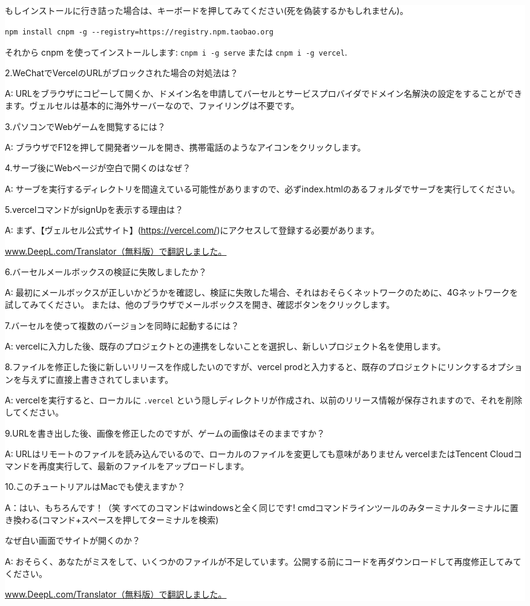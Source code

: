    もしインストールに行き詰った場合は、キーボードを押してみてください(死を偽装するかもしれません)。
    
   ```
   npm install cnpm -g --registry=https://registry.npm.taobao.org
   
   ```
    
   それから cnpm を使ってインストールします: ``cnpm i -g serve`` または ``cnpm i -g vercel``.
    
2.WeChatでVercelのURLがブロックされた場合の対処法は？
   
   A: URLをブラウザにコピーして開くか、ドメイン名を申請してバーセルとサービスプロバイダでドメイン名解決の設定をすることができます。ヴェルセルは基本的に海外サーバーなので、ファイリングは不要です。

3.パソコンでWebゲームを閲覧するには？
   
   A: ブラウザでF12を押して開発者ツールを開き、携帯電話のようなアイコンをクリックします。
    
4.サーブ後にWebページが空白で開くのはなぜ？

   A: サーブを実行するディレクトリを間違えている可能性がありますので、必ずindex.htmlのあるフォルダでサーブを実行してください。

5.vercelコマンドがsignUpを表示する理由は？

   A: まず、【ヴェルセル公式サイト】(https://vercel.com/)にアクセスして登録する必要があります。

www.DeepL.com/Translator（無料版）で翻訳しました。

6.バーセルメールボックスの検証に失敗しましたか？

   A: 最初にメールボックスが正しいかどうかを確認し、検証に失敗した場合、それはおそらくネットワークのために、4Gネットワークを試してみてください。 または、他のブラウザでメールボックスを開き、確認ボタンをクリックします。

7.バーセルを使って複数のバージョンを同時に起動するには？

   A: vercelに入力した後、既存のプロジェクトとの連携をしないことを選択し、新しいプロジェクト名を使用します。
 
8.ファイルを修正した後に新しいリリースを作成したいのですが、vercel prodと入力すると、既存のプロジェクトにリンクするオプションを与えずに直接上書きされてしまいます。
    
   A: vercelを実行すると、ローカルに `.vercel` という隠しディレクトリが作成され、以前のリリース情報が保存されますので、それを削除してください。

9.URLを書き出した後、画像を修正したのですが、ゲームの画像はそのままですか？
    
   A: URLはリモートのファイルを読み込んでいるので、ローカルのファイルを変更しても意味がありません vercelまたはTencent Cloudコマンドを再度実行して、最新のファイルをアップロードします。
    
10.このチュートリアルはMacでも使えますか？
    
   A：はい、もちろんです！（笑 すべてのコマンドはwindowsと全く同じです! cmdコマンドラインツールのみターミナルターミナルに置き換わる(コマンド+スペースを押してターミナルを検索)
 
なぜ白い画面でサイトが開くのか？
    
   A: おそらく、あなたがミスをして、いくつかのファイルが不足しています。公開する前にコードを再ダウンロードして再度修正してみてください。 

www.DeepL.com/Translator（無料版）で翻訳しました。
